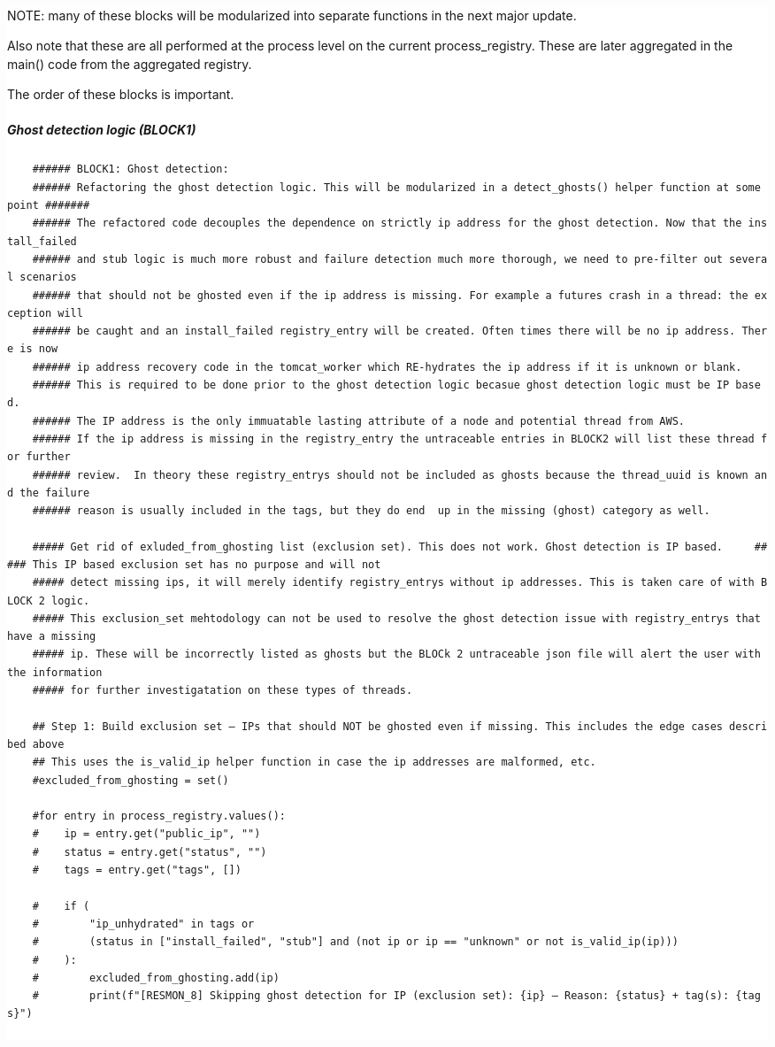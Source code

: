 NOTE: many of these blocks will be modularized into separate functions in the next major update.

Also note that these are all performed at the process level on the current process_registry. These are later aggregated in the main()
code from the aggregated registry.

The order of these blocks is important.


##### Ghost detection logic (BLOCK1)

```
    ###### BLOCK1: Ghost detection:
    ###### Refactoring the ghost detection logic. This will be modularized in a detect_ghosts() helper function at some point #######
    ###### The refactored code decouples the dependence on strictly ip address for the ghost detection. Now that the install_failed
    ###### and stub logic is much more robust and failure detection much more thorough, we need to pre-filter out several scenarios
    ###### that should not be ghosted even if the ip address is missing. For example a futures crash in a thread: the exception will
    ###### be caught and an install_failed registry_entry will be created. Often times there will be no ip address. There is now 
    ###### ip address recovery code in the tomcat_worker which RE-hydrates the ip address if it is unknown or blank.
    ###### This is required to be done prior to the ghost detection logic becasue ghost detection logic must be IP based.
    ###### The IP address is the only immuatable lasting attribute of a node and potential thread from AWS. 
    ###### If the ip address is missing in the registry_entry the untraceable entries in BLOCK2 will list these thread for further
    ###### review.  In theory these registry_entrys should not be included as ghosts because the thread_uuid is known and the failure
    ###### reason is usually included in the tags, but they do end  up in the missing (ghost) category as well.

    ##### Get rid of exluded_from_ghosting list (exclusion set). This does not work. Ghost detection is IP based.     ##### This IP based exclusion set has no purpose and will not
    ##### detect missing ips, it will merely identify registry_entrys without ip addresses. This is taken care of with BLOCK 2 logic.
    ##### This exclusion_set mehtodology can not be used to resolve the ghost detection issue with registry_entrys that have a missing
    ##### ip. These will be incorrectly listed as ghosts but the BLOCk 2 untraceable json file will alert the user with the information
    ##### for further investigatation on these types of threads.

    ## Step 1: Build exclusion set — IPs that should NOT be ghosted even if missing. This includes the edge cases described above 
    ## This uses the is_valid_ip helper function in case the ip addresses are malformed, etc.
    #excluded_from_ghosting = set()

    #for entry in process_registry.values():
    #    ip = entry.get("public_ip", "")
    #    status = entry.get("status", "")
    #    tags = entry.get("tags", [])

    #    if (
    #        "ip_unhydrated" in tags or
    #        (status in ["install_failed", "stub"] and (not ip or ip == "unknown" or not is_valid_ip(ip)))
    #    ):
    #        excluded_from_ghosting.add(ip)
    #        print(f"[RESMON_8] Skipping ghost detection for IP (exclusion set): {ip} — Reason: {status} + tag(s): {tags}")


```